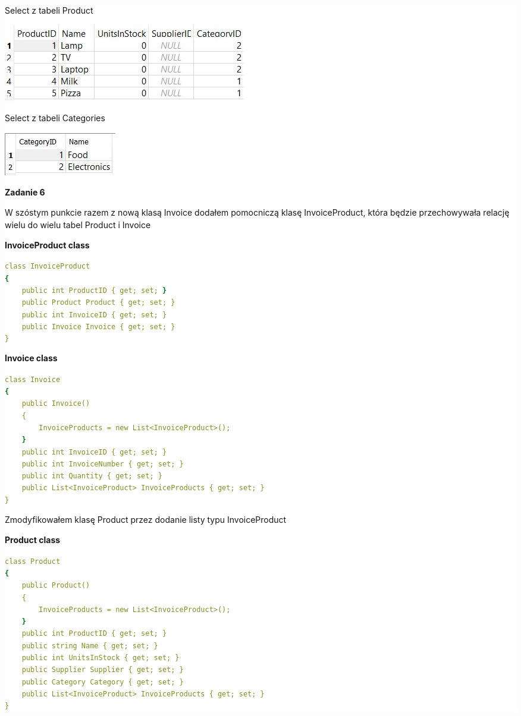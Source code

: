 Select z tabeli Product

![select](res/product_sql5.jpg)

Select z tabeli Categories

![select](res/category_sql5.jpg)

**Zadanie 6**

W szóstym punkcie razem z nową klasą Invoice dodałem pomocniczą klasę InvoiceProduct, która będzie przechowywała relację wielu do wielu tabel Product i Invoice

**InvoiceProduct class**
``` yaml
class InvoiceProduct
{
    public int ProductID { get; set; }
    public Product Product { get; set; }
    public int InvoiceID { get; set; }
    public Invoice Invoice { get; set; }
}
```

**Invoice class**
``` yaml
class Invoice
{
    public Invoice()
    {
        InvoiceProducts = new List<InvoiceProduct>();
    }
    public int InvoiceID { get; set; }
    public int InvoiceNumber { get; set; }
    public int Quantity { get; set; }
    public List<InvoiceProduct> InvoiceProducts { get; set; }
}
```

Zmodyfikowałem klasę Product przez dodanie listy typu InvoiceProduct

**Product class**
``` yaml
class Product
{
    public Product()
    {
        InvoiceProducts = new List<InvoiceProduct>();
    }
    public int ProductID { get; set; }
    public string Name { get; set; }
    public int UnitsInStock { get; set; }
    public Supplier Supplier { get; set; }
    public Category Category { get; set; }
    public List<InvoiceProduct> InvoiceProducts { get; set; }
}
```
